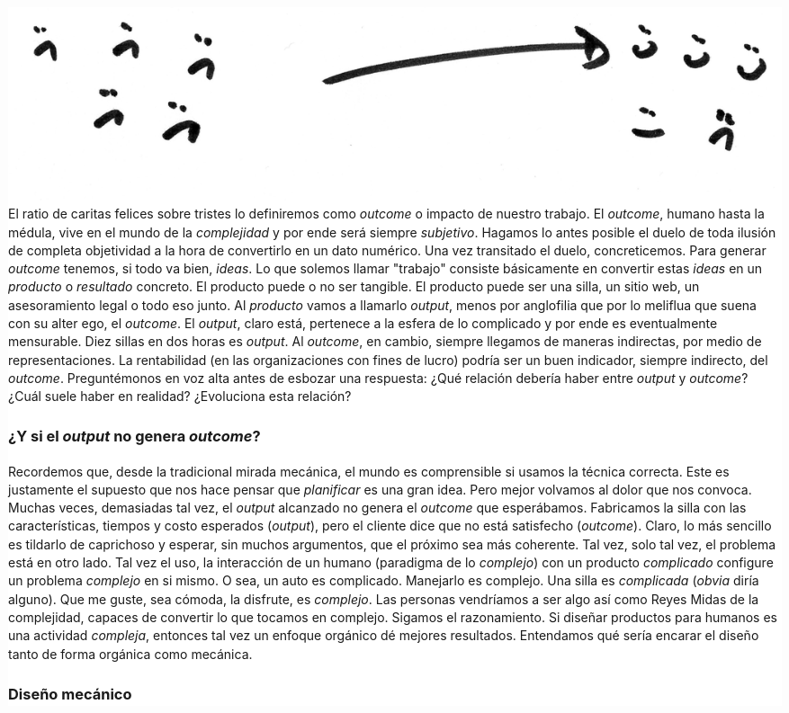 ![Gente triste que se convierte en feliz, sigue triste o ahora llora](img/CaritasTristesFlechaFelicesTristesLlanto.png)
El ratio de caritas felices sobre tristes lo definiremos como *outcome* o impacto de nuestro trabajo. El *outcome*, humano hasta la médula, vive en el mundo de la *complejidad* y por ende será siempre *subjetivo*. Hagamos lo antes posible el duelo de toda ilusión de completa objetividad a la hora de convertirlo en un dato numérico.
Una vez transitado el duelo, concreticemos. Para generar *outcome* tenemos, si todo va bien, *ideas*. Lo que solemos llamar "trabajo" consiste básicamente en convertir estas *ideas* en un *producto* o *resultado* concreto. El producto puede o no ser tangible. El producto puede ser una silla, un sitio web, un asesoramiento legal o todo eso junto. Al *producto* vamos a llamarlo *output*, menos por anglofilia que por lo meliflua que suena con su alter ego, el *outcome*. El *output*, claro está, pertenece a la esfera de lo complicado y por ende es eventualmente mensurable. Diez sillas en dos horas es *output*. Al *outcome*, en cambio, siempre llegamos de maneras indirectas, por medio de representaciones. La rentabilidad (en las organizaciones con fines de lucro) podría ser un buen indicador, siempre indirecto, del *outcome*. Preguntémonos en voz alta antes de esbozar una respuesta: ¿Qué relación debería haber entre *output* y *outcome*? ¿Cuál suele haber en realidad? ¿Evoluciona esta relación?
### ¿Y si el *output* no genera *outcome*?
Recordemos que, desde la tradicional mirada mecánica, el mundo es comprensible si usamos la técnica correcta. Este es justamente el supuesto que nos hace pensar que *planificar* es una gran idea. Pero mejor volvamos al dolor que nos convoca. Muchas veces, demasiadas tal vez, el *output* alcanzado no genera el *outcome* que esperábamos. Fabricamos la silla con las características, tiempos y costo esperados (*output*), pero el cliente dice que no está satisfecho (*outcome*). Claro, lo más sencillo es tildarlo de caprichoso y esperar, sin muchos argumentos, que el próximo sea más coherente.
Tal vez, solo tal vez, el problema está en otro lado. Tal vez el uso, la interacción de un humano (paradigma de lo *complejo*) con un producto *complicado* configure un problema *complejo* en si mismo. O sea, un auto es complicado. Manejarlo es complejo. Una silla es *complicada* (*obvia* diría alguno). Que me guste, sea cómoda, la disfrute, es *complejo*. Las personas vendríamos a ser algo así como Reyes Midas de la complejidad, capaces de convertir lo que tocamos en complejo.
Sigamos el razonamiento. Si diseñar productos para humanos es una actividad *compleja*, entonces tal vez un enfoque orgánico dé mejores resultados. Entendamos qué sería encarar el diseño tanto de forma orgánica como mecánica.
### Diseño mecánico